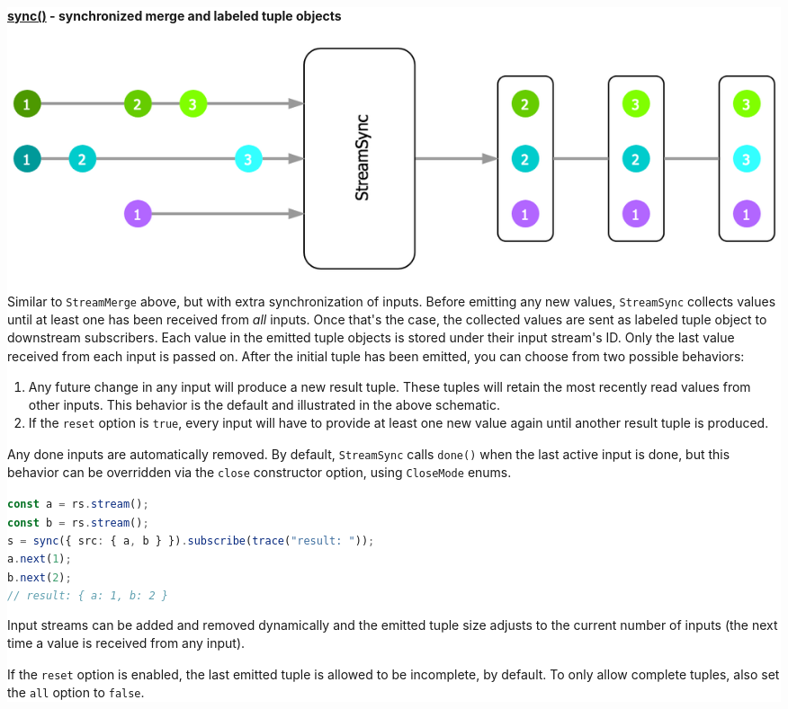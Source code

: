 #### [sync()](https://github.com/thi-ng/umbrella/tree/master/packages/rstream/src/stream-sync.ts) - synchronized merge and labeled tuple objects

![diagram](https://raw.githubusercontent.com/thi-ng/umbrella/develop/assets/rstream/rstream-sync.png)

Similar to `StreamMerge` above, but with extra synchronization of
inputs. Before emitting any new values, `StreamSync` collects values
until at least one has been received from _all_ inputs. Once that's the
case, the collected values are sent as labeled tuple object to
downstream subscribers. Each value in the emitted tuple objects is
stored under their input stream's ID. Only the last value received from
each input is passed on. After the initial tuple has been emitted, you
can choose from two possible behaviors:

1. Any future change in any input will produce a new result tuple. These
   tuples will retain the most recently read values from other inputs.
   This behavior is the default and illustrated in the above schematic.
2. If the `reset` option is `true`, every input will have to provide at
   least one new value again until another result tuple is produced.

Any done inputs are automatically removed. By default, `StreamSync`
calls `done()` when the last active input is done, but this behavior can
be overridden via the `close` constructor option, using `CloseMode` enums.

```ts
const a = rs.stream();
const b = rs.stream();
s = sync({ src: { a, b } }).subscribe(trace("result: "));
a.next(1);
b.next(2);
// result: { a: 1, b: 2 }
```

Input streams can be added and removed dynamically and the emitted tuple
size adjusts to the current number of inputs (the next time a value is
received from any input).

If the `reset` option is enabled, the last emitted tuple is allowed to
be incomplete, by default. To only allow complete tuples, also set the
`all` option to `false`.
